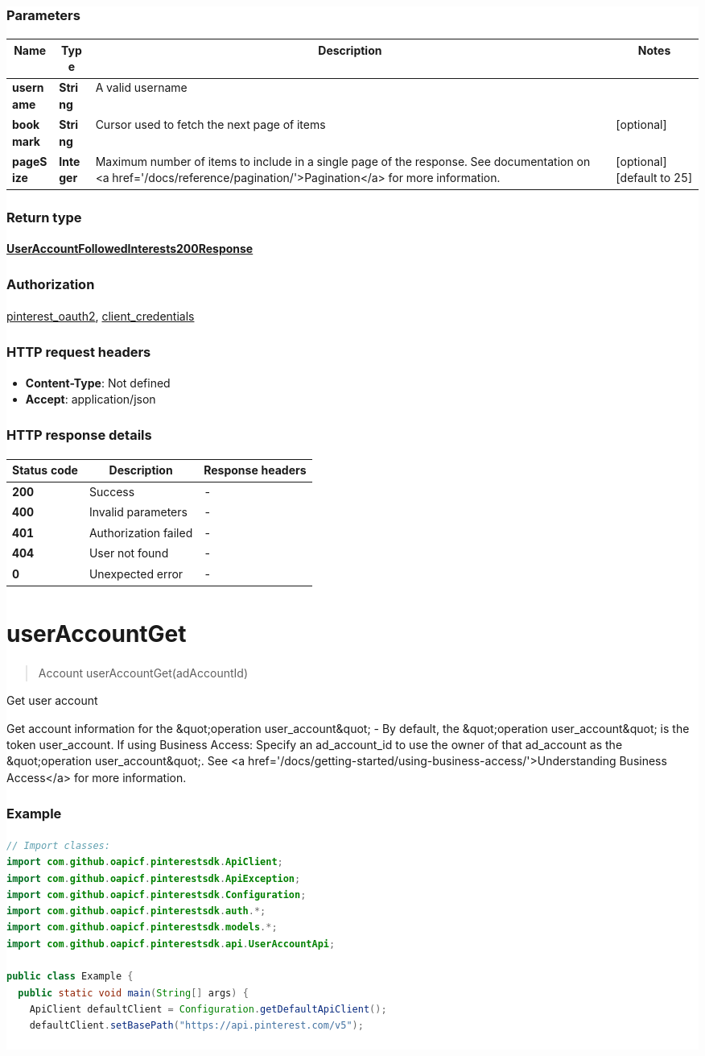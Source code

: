 ### Parameters

| Name | Type | Description  | Notes |
|------------- | ------------- | ------------- | -------------|
| **username** | **String**| A valid username | |
| **bookmark** | **String**| Cursor used to fetch the next page of items | [optional] |
| **pageSize** | **Integer**| Maximum number of items to include in a single page of the response. See documentation on &lt;a href&#x3D;&#39;/docs/reference/pagination/&#39;&gt;Pagination&lt;/a&gt; for more information. | [optional] [default to 25] |

### Return type

[**UserAccountFollowedInterests200Response**](UserAccountFollowedInterests200Response.md)

### Authorization

[pinterest_oauth2](../README.md#pinterest_oauth2), [client_credentials](../README.md#client_credentials)

### HTTP request headers

 - **Content-Type**: Not defined
 - **Accept**: application/json

### HTTP response details
| Status code | Description | Response headers |
|-------------|-------------|------------------|
| **200** | Success |  -  |
| **400** | Invalid parameters |  -  |
| **401** | Authorization failed |  -  |
| **404** | User not found |  -  |
| **0** | Unexpected error |  -  |

<a id="userAccountGet"></a>
# **userAccountGet**
> Account userAccountGet(adAccountId)

Get user account

Get account information for the \&quot;operation user_account\&quot; - By default, the \&quot;operation user_account\&quot; is the token user_account.  If using Business Access: Specify an ad_account_id to use the owner of that ad_account as the \&quot;operation user_account\&quot;. See &lt;a href&#x3D;&#39;/docs/getting-started/using-business-access/&#39;&gt;Understanding Business Access&lt;/a&gt; for more information.

### Example
```java
// Import classes:
import com.github.oapicf.pinterestsdk.ApiClient;
import com.github.oapicf.pinterestsdk.ApiException;
import com.github.oapicf.pinterestsdk.Configuration;
import com.github.oapicf.pinterestsdk.auth.*;
import com.github.oapicf.pinterestsdk.models.*;
import com.github.oapicf.pinterestsdk.api.UserAccountApi;

public class Example {
  public static void main(String[] args) {
    ApiClient defaultClient = Configuration.getDefaultApiClient();
    defaultClient.setBasePath("https://api.pinterest.com/v5");
    
```